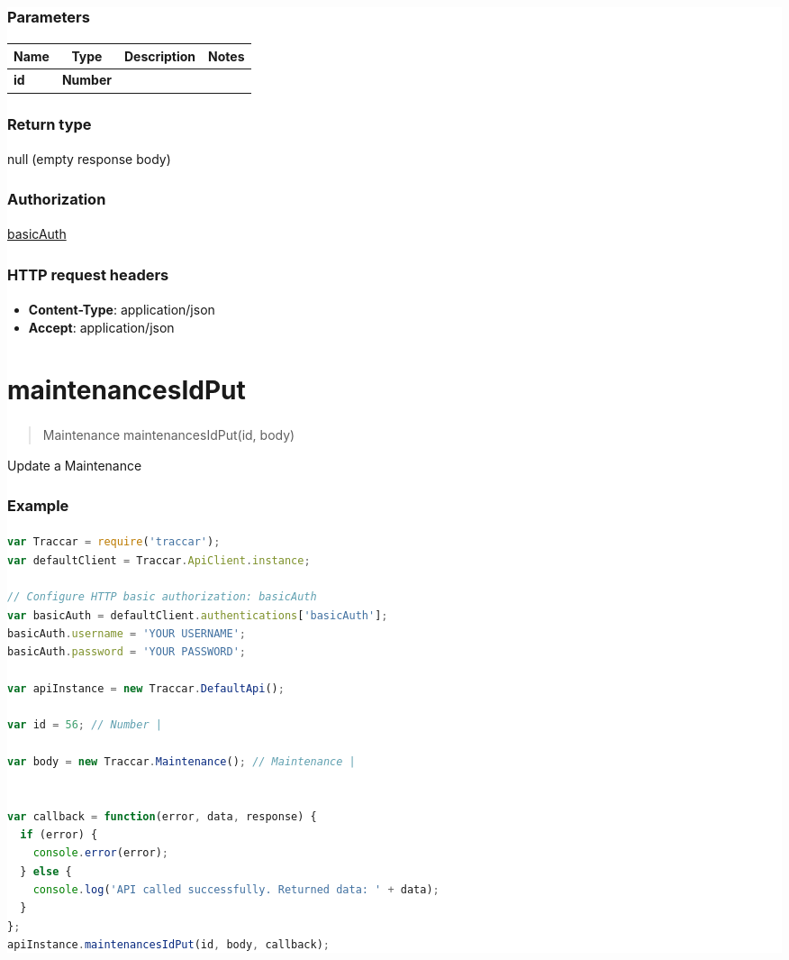 ### Parameters

Name | Type | Description  | Notes
------------- | ------------- | ------------- | -------------
 **id** | **Number**|  | 

### Return type

null (empty response body)

### Authorization

[basicAuth](../README.md#basicAuth)

### HTTP request headers

 - **Content-Type**: application/json
 - **Accept**: application/json

<a name="maintenancesIdPut"></a>
# **maintenancesIdPut**
> Maintenance maintenancesIdPut(id, body)

Update a Maintenance

### Example
```javascript
var Traccar = require('traccar');
var defaultClient = Traccar.ApiClient.instance;

// Configure HTTP basic authorization: basicAuth
var basicAuth = defaultClient.authentications['basicAuth'];
basicAuth.username = 'YOUR USERNAME';
basicAuth.password = 'YOUR PASSWORD';

var apiInstance = new Traccar.DefaultApi();

var id = 56; // Number | 

var body = new Traccar.Maintenance(); // Maintenance | 


var callback = function(error, data, response) {
  if (error) {
    console.error(error);
  } else {
    console.log('API called successfully. Returned data: ' + data);
  }
};
apiInstance.maintenancesIdPut(id, body, callback);
```
